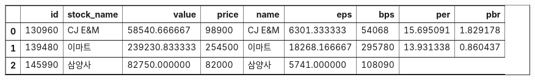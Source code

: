 


<div>
<style scoped>
    .dataframe tbody tr th:only-of-type {
        vertical-align: middle;
    }

    .dataframe tbody tr th {
        vertical-align: top;
    }

    .dataframe thead th {
        text-align: right;
    }
</style>
<table border="1" class="dataframe">
  <thead>
    <tr style="text-align: right;">
      <th></th>
      <th>id</th>
      <th>stock_name</th>
      <th>value</th>
      <th>price</th>
      <th>name</th>
      <th>eps</th>
      <th>bps</th>
      <th>per</th>
      <th>pbr</th>
    </tr>
  </thead>
  <tbody>
    <tr>
      <th>0</th>
      <td>130960</td>
      <td>CJ E&amp;M</td>
      <td>58540.666667</td>
      <td>98900</td>
      <td>CJ E&amp;M</td>
      <td>6301.333333</td>
      <td>54068</td>
      <td>15.695091</td>
      <td>1.829178</td>
    </tr>
    <tr>
      <th>1</th>
      <td>139480</td>
      <td>이마트</td>
      <td>239230.833333</td>
      <td>254500</td>
      <td>이마트</td>
      <td>18268.166667</td>
      <td>295780</td>
      <td>13.931338</td>
      <td>0.860437</td>
    </tr>
    <tr>
      <th>2</th>
      <td>145990</td>
      <td>삼양사</td>
      <td>82750.000000</td>
      <td>82000</td>
      <td>삼양사</td>
      <td>5741.000000</td>
      <td>108090</td>